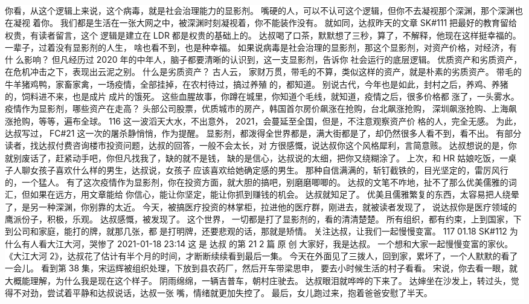 你看，从这个逻辑上来说，这个病毒，就是社会治理能力的显影剂。
嘴硬的人，可以不认可这个逻辑，但你不去凝视那个深渊，那个深渊也在凝视
着你。
我们都是生活在一张大网之中，被深渊时刻凝视着，你不能装作没有。
就如同，达叔昨天的文章 SK#111 把最好的教育留给权贵，有读者留言，这个
逻辑是建立在 LDR 都是权贵的基础上的。
达叔喝了口茶，默默想了三秒，算了，不解释，他现在这样挺幸福的。
一辈子，过着没有显影剂的人生， 啥也看不到，也是种幸福。
如果说病毒是社会治理的显影剂，那这个显影剂，对资产价格，对经济，有什
么影响？
但凡经历过 2020 年的中年人，脑子都要清晰的认识到，这一支显影剂，告诉你
社会运行的底层逻辑。
优质资产和劣质资产，在危机冲击之下，表现出云泥之别。
什么是劣质资产？
古人云， 家财万贯，带毛的不算，类似这样的资产，就是朴素的劣质资产。
带毛的牛羊猪鸡鸭，家畜家禽，一场疫情，全部挂掉，在农村待过，搞过养殖
的，都知道。
别说古代，今年也是如此，封村之后，养鸡、养猪的，饲料进不来，也是成片
成片的饿死。
这些血腥故事，你蹲在城里，你知道个毛线，就知道，疫情之后，很多价格都
涨了，一头雾水。
疫情作为显影剂，哪些资产在走高？
头部公司股票，优质城市的房产，韩国首尔房价飙涨在抢购，台北飙涨抢购，
深圳飙涨抢购、上海飙涨抢购，等等，遍布全球。
116
这一波滔天大水，不出意外， 2021，会蔓延至全国，但是，不注意观察资产价
格的人，完全无感。
为此，达叔写过， FC#21 这一次的屠杀静悄悄，作为提醒。
显影剂，都泼得全世界都是，满大街都是了，却仍然很多人看不到，看不出。
有部分读者，找达叔付费咨询楼市投资问题，达叔的回答，一般不会太长，对
方很感慨，说达叔你这个风格犀利，言简意赅。
达叔想说的是，你就别废话了，赶紧动手吧，你但凡找我了，缺的就不是钱，
缺的是信心，达叔说的太细，把你又绕糊涂了。
上次，和 HR 姑娘吃饭，一桌子人聊女孩子喜欢什么样的男生，达叔说，女孩子
应该喜欢给她确定感的男生。
那种自信满满的，斩钉截铁的，目光坚定的，雷厉风行的，一个猛人。
有了这次疫情作为显影剂，你在投资方面，就大胆的搞吧，别磨磨唧唧的。
达叔的文笔不咋地，扯不了那么优美儒雅的词汇，但如果在远方，用文章能给
你信心，能让你坚定，能让你抓到赚钱的机会。
达叔就知足了。
优美且儒雅繁复的东西，太容易把人绕晕了，是另一种深渊，你别靠的太近。
今天，被搞医疗投资的林掌柜，拉进他的医疗群，刚进去，就被读者发现了，
说达叔你是医疗领域的鹰派份子，积极，乐观。
达叔感慨，被发现了。
这个世界， 一切都是打了显影剂的，看的清清楚楚。
所有组织，都有约束，上到国家，下到公司和家庭，能打的牌，就那几张，都
是打明牌，还要悲观的话，那就是矫情。
关注达叔，让我们一起慢慢变富。
117
01.18 SK#112 为什么有人看大江大河，哭惨了
2021-01-18 23:14
这 是 达叔 的第 21 2 篇 原 创
大家好，我是达叔。
一个想和大家一起慢慢变富的家伙。
《大江大河 2》，达叔花了估计有半个月的时间，才断断续续看到最后一集。
今天在外面见了三拨人，回到家，累坏了，一个人默默的看了一会儿。
看到第 38 集，宋运辉被组织处理，下放到县农药厂，然后开车带梁思申，
要去小时候生活的村子看看。
宋说，你去看一眼，就大概能理解，为什么我是现在这个样子。
阴雨绵绵，一辆吉普车，朝村庄驶去。
达叔眼泪就哗哗的下来了。
达婶坐在沙发上，转过头，觉得不对劲，尝试着平静和达叔说话，达叔一张
嘴，情绪就更加失控了。
最后，女儿跑过来，抱着爸爸安慰了半天。